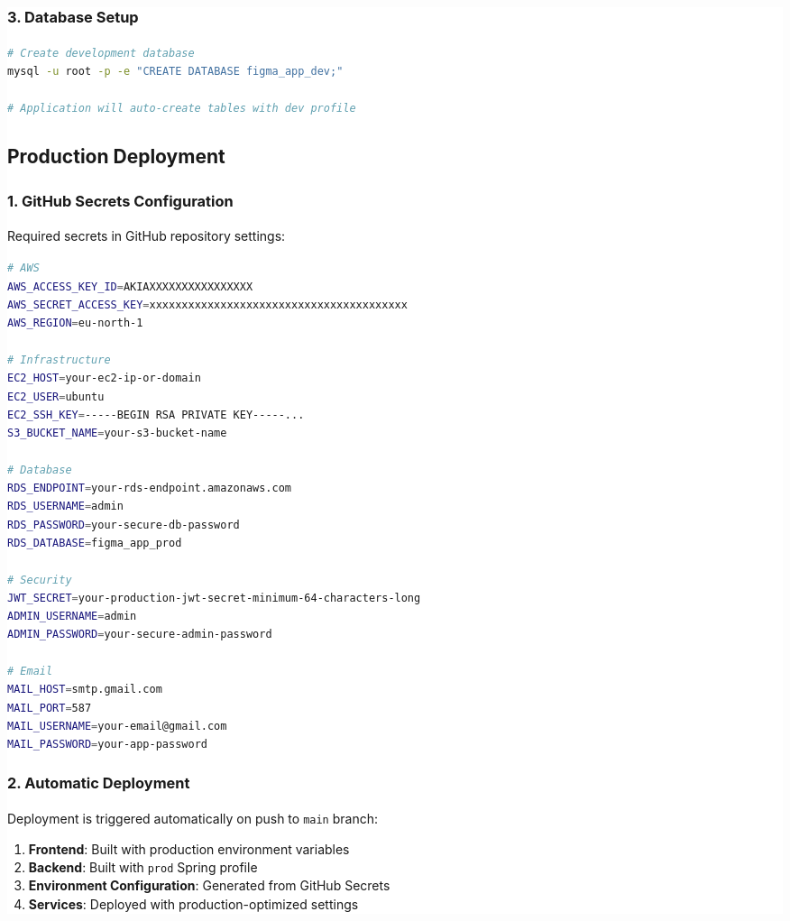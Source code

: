 ### 3. Database Setup
```bash
# Create development database
mysql -u root -p -e "CREATE DATABASE figma_app_dev;"

# Application will auto-create tables with dev profile
```

## Production Deployment

### 1. GitHub Secrets Configuration
Required secrets in GitHub repository settings:

```bash
# AWS
AWS_ACCESS_KEY_ID=AKIAXXXXXXXXXXXXXXXX
AWS_SECRET_ACCESS_KEY=xxxxxxxxxxxxxxxxxxxxxxxxxxxxxxxxxxxxxxxx
AWS_REGION=eu-north-1

# Infrastructure
EC2_HOST=your-ec2-ip-or-domain
EC2_USER=ubuntu
EC2_SSH_KEY=-----BEGIN RSA PRIVATE KEY-----...
S3_BUCKET_NAME=your-s3-bucket-name

# Database
RDS_ENDPOINT=your-rds-endpoint.amazonaws.com
RDS_USERNAME=admin
RDS_PASSWORD=your-secure-db-password
RDS_DATABASE=figma_app_prod

# Security
JWT_SECRET=your-production-jwt-secret-minimum-64-characters-long
ADMIN_USERNAME=admin
ADMIN_PASSWORD=your-secure-admin-password

# Email
MAIL_HOST=smtp.gmail.com
MAIL_PORT=587
MAIL_USERNAME=your-email@gmail.com
MAIL_PASSWORD=your-app-password
```

### 2. Automatic Deployment
Deployment is triggered automatically on push to `main` branch:

1. **Frontend**: Built with production environment variables
2. **Backend**: Built with `prod` Spring profile
3. **Environment Configuration**: Generated from GitHub Secrets
4. **Services**: Deployed with production-optimized settings
